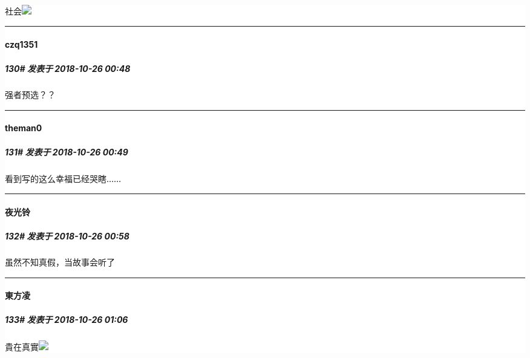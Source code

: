 


社会<img src="https://static.saraba1st.com/image/smiley/face2017/069.png" referrerpolicy="no-referrer">







*****

####  czq1351  
##### 130#       发表于 2018-10-26 00:48




强者预选？？







*****

####  theman0  
##### 131#       发表于 2018-10-26 00:49




看到写的这么幸福已经哭瞎……







*****

####  夜光铃  
##### 132#       发表于 2018-10-26 00:58




虽然不知真假，当故事会听了







*****

####  東方凌  
##### 133#       发表于 2018-10-26 01:06




貴在真實<img src="https://static.saraba1st.com/image/smiley/carton2017/018.gif" referrerpolicy="no-referrer">

